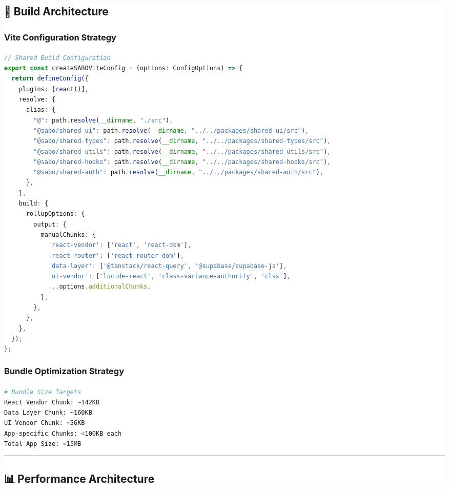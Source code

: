 
## 🔧 Build Architecture

### Vite Configuration Strategy

```typescript
// Shared Build Configuration
export const createSABOViteConfig = (options: ConfigOptions) => {
  return defineConfig({
    plugins: [react()],
    resolve: {
      alias: {
        "@": path.resolve(__dirname, "./src"),
        "@sabo/shared-ui": path.resolve(__dirname, "../../packages/shared-ui/src"),
        "@sabo/shared-types": path.resolve(__dirname, "../../packages/shared-types/src"),
        "@sabo/shared-utils": path.resolve(__dirname, "../../packages/shared-utils/src"),
        "@sabo/shared-hooks": path.resolve(__dirname, "../../packages/shared-hooks/src"),
        "@sabo/shared-auth": path.resolve(__dirname, "../../packages/shared-auth/src"),
      },
    },
    build: {
      rollupOptions: {
        output: {
          manualChunks: {
            'react-vendor': ['react', 'react-dom'],
            'react-router': ['react-router-dom'],
            'data-layer': ['@tanstack/react-query', '@supabase/supabase-js'],
            'ui-vendor': ['lucide-react', 'class-variance-authority', 'clsx'],
            ...options.additionalChunks,
          },
        },
      },
    },
  });
};
```

### Bundle Optimization Strategy

```bash
# Bundle Size Targets
React Vendor Chunk: ~142KB
Data Layer Chunk: ~160KB
UI Vendor Chunk: ~56KB
App-specific Chunks: <100KB each
Total App Size: <15MB
```

---

## 📊 Performance Architecture
